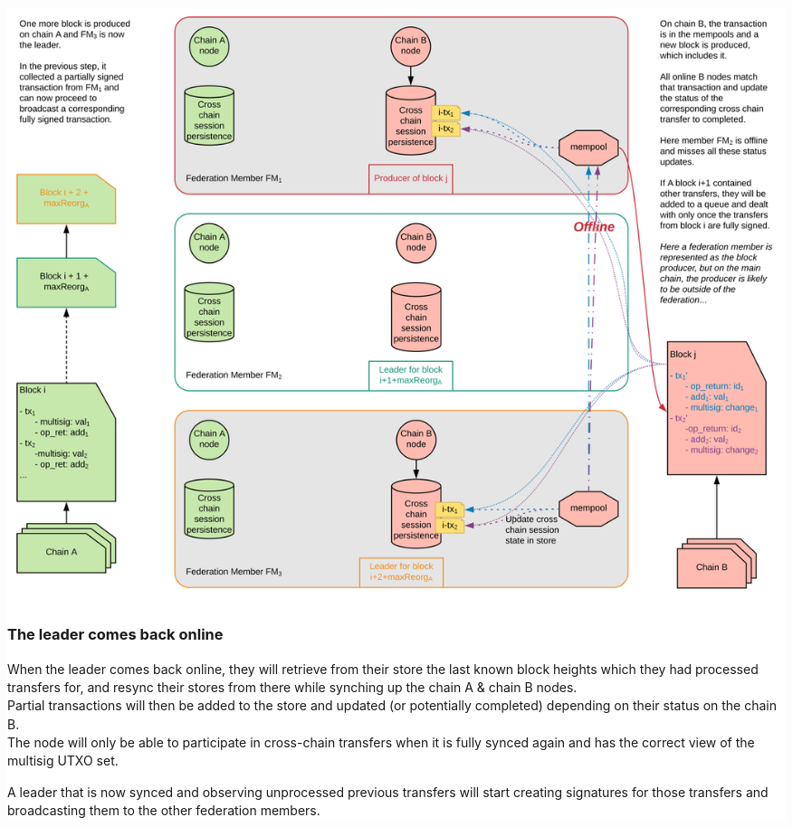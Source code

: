 ![The cross-chain transfers are handled one block later by the next leader](../assets/cross-chain-transfers/leader-offline-2.svg)

### The leader comes back online

When the leader comes back online, they will retrieve from their store the last known block heights which they had processed transfers for, and resync their stores from there while synching up the chain A & chain B nodes.  
Partial transactions will then be added to the store and updated (or potentially completed) depending on their status on the chain B.  
The node will only be able to participate in cross-chain transfers when it is fully synced again and has the correct view of the multisig UTXO set.  

A leader that is now synced and observing unprocessed previous transfers will start creating signatures for those transfers and broadcasting them to the other federation members.
